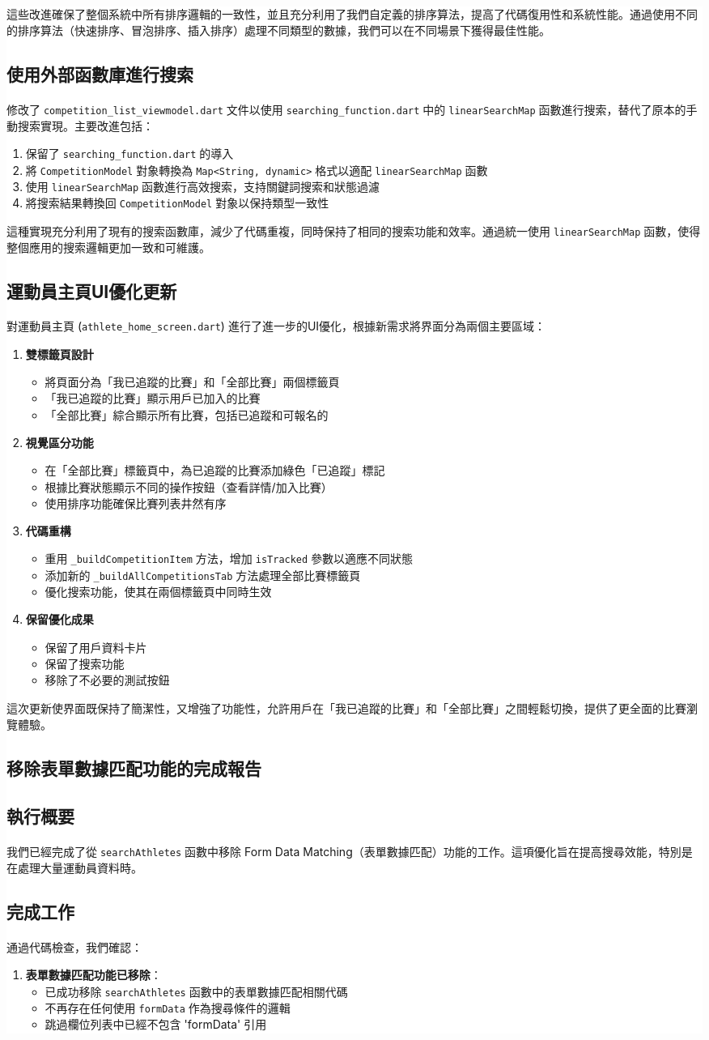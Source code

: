 這些改進確保了整個系統中所有排序邏輯的一致性，並且充分利用了我們自定義的排序算法，提高了代碼復用性和系統性能。通過使用不同的排序算法（快速排序、冒泡排序、插入排序）處理不同類型的數據，我們可以在不同場景下獲得最佳性能。

## 使用外部函數庫進行搜索

修改了 `competition_list_viewmodel.dart` 文件以使用 `searching_function.dart` 中的 `linearSearchMap` 函數進行搜索，替代了原本的手動搜索實現。主要改進包括：

1. 保留了 `searching_function.dart` 的導入
2. 將 `CompetitionModel` 對象轉換為 `Map<String, dynamic>` 格式以適配 `linearSearchMap` 函數
3. 使用 `linearSearchMap` 函數進行高效搜索，支持關鍵詞搜索和狀態過濾
4. 將搜索結果轉換回 `CompetitionModel` 對象以保持類型一致性

這種實現充分利用了現有的搜索函數庫，減少了代碼重複，同時保持了相同的搜索功能和效率。通過統一使用 `linearSearchMap` 函數，使得整個應用的搜索邏輯更加一致和可維護。

## 運動員主頁UI優化更新

對運動員主頁 (`athlete_home_screen.dart`) 進行了進一步的UI優化，根據新需求將界面分為兩個主要區域：

1. **雙標籤頁設計**
   - 將頁面分為「我已追蹤的比賽」和「全部比賽」兩個標籤頁
   - 「我已追蹤的比賽」顯示用戶已加入的比賽
   - 「全部比賽」綜合顯示所有比賽，包括已追蹤和可報名的

2. **視覺區分功能**
   - 在「全部比賽」標籤頁中，為已追蹤的比賽添加綠色「已追蹤」標記
   - 根據比賽狀態顯示不同的操作按鈕（查看詳情/加入比賽）
   - 使用排序功能確保比賽列表井然有序

3. **代碼重構**
   - 重用 `_buildCompetitionItem` 方法，增加 `isTracked` 參數以適應不同狀態
   - 添加新的 `_buildAllCompetitionsTab` 方法處理全部比賽標籤頁
   - 優化搜索功能，使其在兩個標籤頁中同時生效

4. **保留優化成果**
   - 保留了用戶資料卡片
   - 保留了搜索功能
   - 移除了不必要的測試按鈕

這次更新使界面既保持了簡潔性，又增強了功能性，允許用戶在「我已追蹤的比賽」和「全部比賽」之間輕鬆切換，提供了更全面的比賽瀏覽體驗。

## 移除表單數據匹配功能的完成報告

## 執行概要

我們已經完成了從 `searchAthletes` 函數中移除 Form Data Matching（表單數據匹配）功能的工作。這項優化旨在提高搜尋效能，特別是在處理大量運動員資料時。

## 完成工作

通過代碼檢查，我們確認：

1. **表單數據匹配功能已移除**：
   - 已成功移除 `searchAthletes` 函數中的表單數據匹配相關代碼
   - 不再存在任何使用 `formData` 作為搜尋條件的邏輯
   - 跳過欄位列表中已經不包含 'formData' 引用
